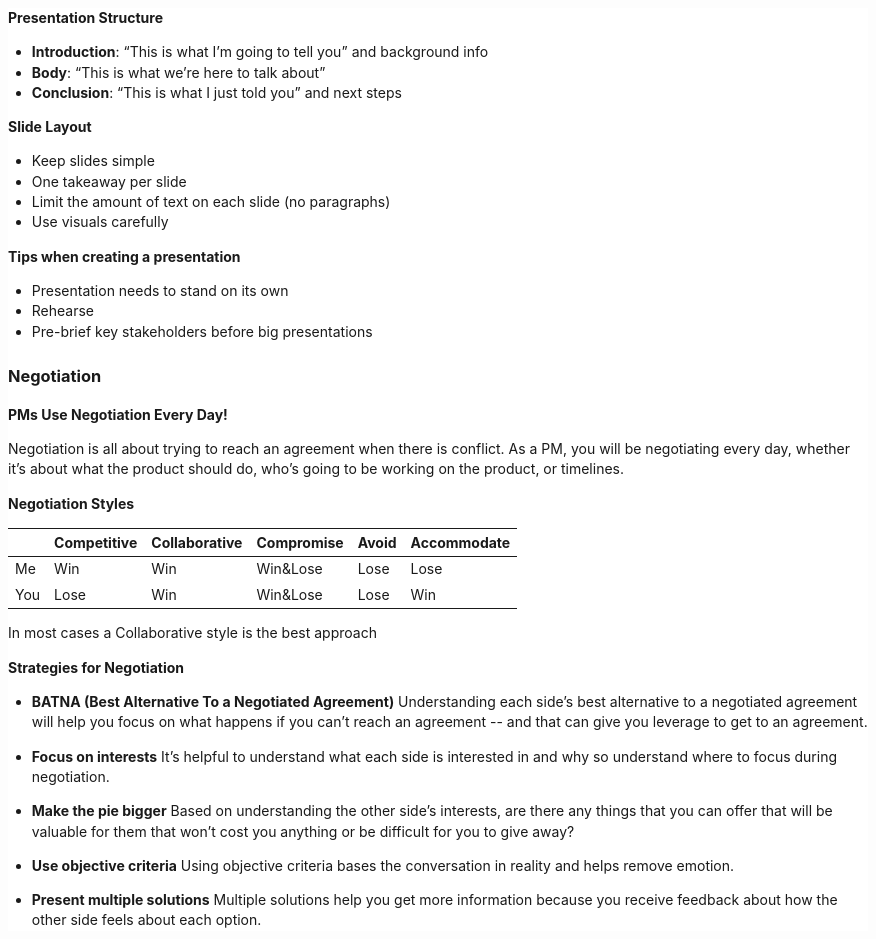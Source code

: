 **Presentation Structure**

- **Introduction**: “This is what I’m going to tell you” and background info
- **Body**: “This is what we’re here to talk about”
- **Conclusion**: “This is what I just told you” and next steps

**Slide Layout**

- Keep slides simple
- One takeaway per slide
- Limit the amount of text on each slide (no paragraphs)
- Use visuals carefully

**Tips when creating a presentation**

- Presentation needs to stand on its own
- Rehearse
- Pre-brief key stakeholders before big presentations



### Negotiation

**PMs Use Negotiation Every Day!**

Negotiation is all about trying to reach an agreement when there is conflict. As a PM, you will be negotiating every day, whether it’s about what the product should do, who’s going to be working on the product, or timelines.

**Negotiation Styles**

||Competitive|Collaborative|Compromise|Avoid|Accommodate|
|---|---|---|---|---|---|
|Me|Win|Win|Win&Lose|Lose|Lose|
|You|Lose|Win|Win&Lose|Lose|Win|

In most cases a Collaborative style is the best approach

**Strategies for Negotiation**

- **BATNA (Best Alternative To a Negotiated Agreement)**
Understanding each side’s best alternative to a negotiated agreement will help you focus on what happens if you can’t reach an agreement -- and that can give you leverage to get to an agreement.

- **Focus on interests**
It’s helpful to understand what each side is interested in and why so understand where to focus during negotiation.

- **Make the pie bigger**
Based on understanding the other side’s interests, are there any things that you can offer that will be valuable for them that won’t cost you anything or be difficult for you to give away?

- **Use objective criteria**
Using objective criteria bases the conversation in reality and helps remove emotion.

- **Present multiple solutions**
Multiple solutions help you get more information because you receive feedback about how the other side feels about each option.
